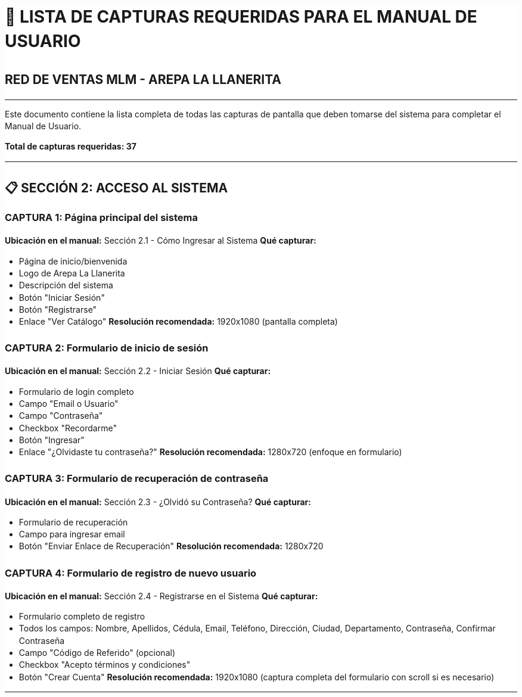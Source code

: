 # 📸 LISTA DE CAPTURAS REQUERIDAS PARA EL MANUAL DE USUARIO

## RED DE VENTAS MLM - AREPA LA LLANERITA

---

Este documento contiene la lista completa de todas las capturas de pantalla que deben tomarse del sistema para completar el Manual de Usuario.

**Total de capturas requeridas: 37**

---

## 📋 SECCIÓN 2: ACCESO AL SISTEMA

### CAPTURA 1: Página principal del sistema
**Ubicación en el manual:** Sección 2.1 - Cómo Ingresar al Sistema
**Qué capturar:**
- Página de inicio/bienvenida
- Logo de Arepa La Llanerita
- Descripción del sistema
- Botón "Iniciar Sesión"
- Botón "Registrarse"
- Enlace "Ver Catálogo"
**Resolución recomendada:** 1920x1080 (pantalla completa)

### CAPTURA 2: Formulario de inicio de sesión
**Ubicación en el manual:** Sección 2.2 - Iniciar Sesión
**Qué capturar:**
- Formulario de login completo
- Campo "Email o Usuario"
- Campo "Contraseña"
- Checkbox "Recordarme"
- Botón "Ingresar"
- Enlace "¿Olvidaste tu contraseña?"
**Resolución recomendada:** 1280x720 (enfoque en formulario)

### CAPTURA 3: Formulario de recuperación de contraseña
**Ubicación en el manual:** Sección 2.3 - ¿Olvidó su Contraseña?
**Qué capturar:**
- Formulario de recuperación
- Campo para ingresar email
- Botón "Enviar Enlace de Recuperación"
**Resolución recomendada:** 1280x720

### CAPTURA 4: Formulario de registro de nuevo usuario
**Ubicación en el manual:** Sección 2.4 - Registrarse en el Sistema
**Qué capturar:**
- Formulario completo de registro
- Todos los campos: Nombre, Apellidos, Cédula, Email, Teléfono, Dirección, Ciudad, Departamento, Contraseña, Confirmar Contraseña
- Campo "Código de Referido" (opcional)
- Checkbox "Acepto términos y condiciones"
- Botón "Crear Cuenta"
**Resolución recomendada:** 1920x1080 (captura completa del formulario con scroll si es necesario)

---